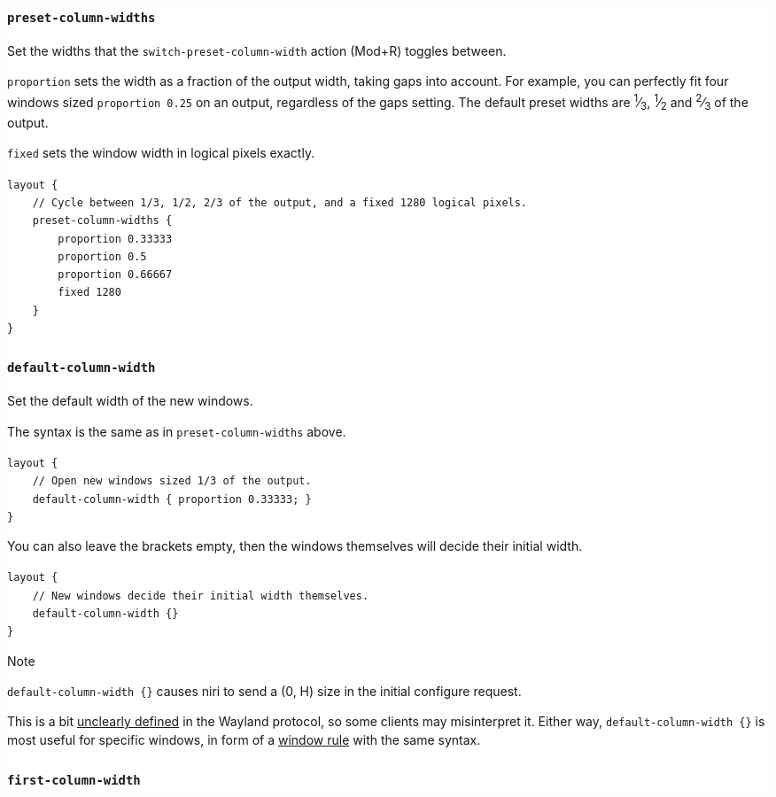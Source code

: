 ### `preset-column-widths`

Set the widths that the `switch-preset-column-width` action (Mod+R) toggles between.

`proportion` sets the width as a fraction of the output width, taking gaps into account.
For example, you can perfectly fit four windows sized `proportion 0.25` on an output, regardless of the gaps setting.
The default preset widths are <sup>1</sup>&frasl;<sub>3</sub>, <sup>1</sup>&frasl;<sub>2</sub> and <sup>2</sup>&frasl;<sub>3</sub> of the output.

`fixed` sets the window width in logical pixels exactly.

```kdl
layout {
    // Cycle between 1/3, 1/2, 2/3 of the output, and a fixed 1280 logical pixels.
    preset-column-widths {
        proportion 0.33333
        proportion 0.5
        proportion 0.66667
        fixed 1280
    }
}
```

### `default-column-width`

Set the default width of the new windows.

The syntax is the same as in `preset-column-widths` above.

```kdl
layout {
    // Open new windows sized 1/3 of the output.
    default-column-width { proportion 0.33333; }
}
```

You can also leave the brackets empty, then the windows themselves will decide their initial width.

```kdl
layout {
    // New windows decide their initial width themselves.
    default-column-width {}
}
```

> [!NOTE]
> `default-column-width {}` causes niri to send a (0, H) size in the initial configure request.
>
> This is a bit [unclearly defined](https://gitlab.freedesktop.org/wayland/wayland-protocols/-/issues/155) in the Wayland protocol, so some clients may misinterpret it.
> Either way, `default-column-width {}` is most useful for specific windows, in form of a [window rule](./Configuration:-Window-Rules.md#default-column-width) with the same syntax.

### `first-column-width`


[CSS box-shadow]: https://developer.mozilla.org/en-US/docs/Web/CSS/box-shadow